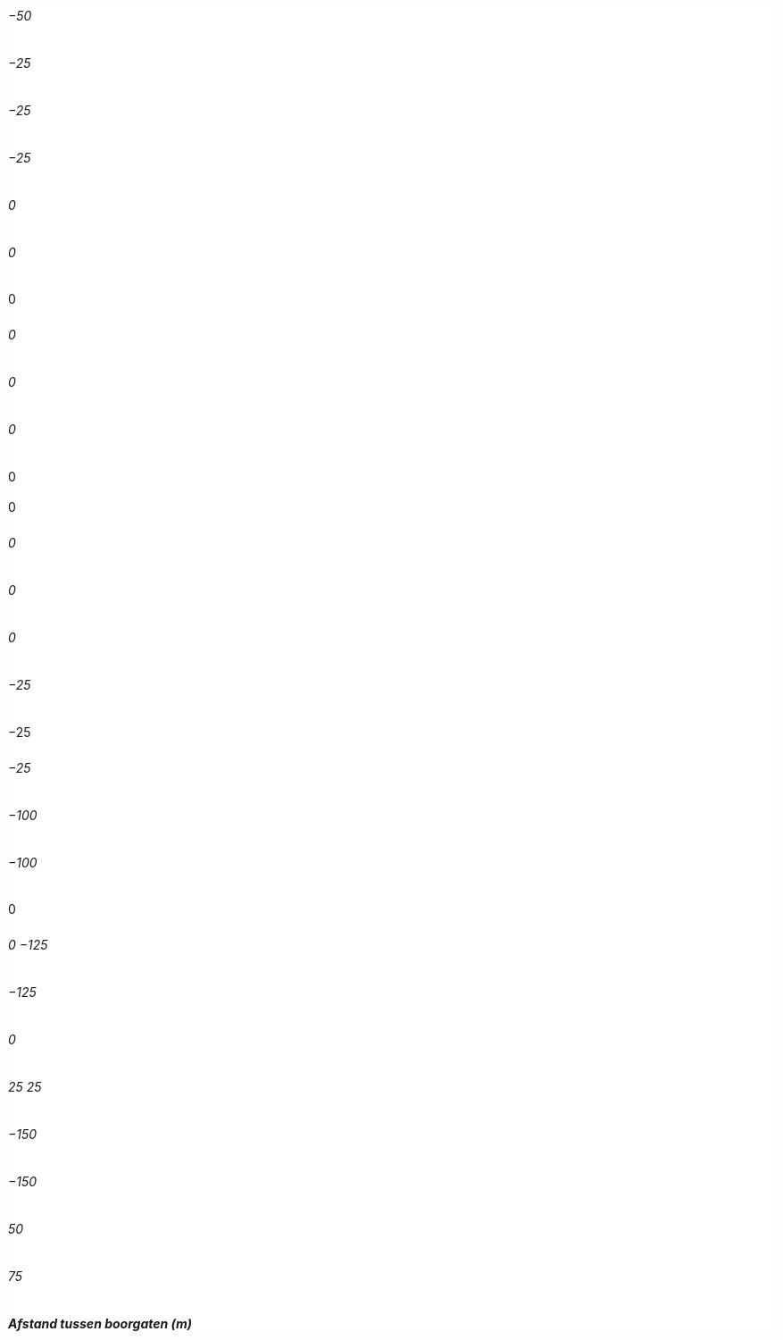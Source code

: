 ###### −50 

###### −25 

###### −25 

###### −25 

###### 0 

###### 0 

 0 

###### 0 

###### 0 

###### 0 

 0 

 0 

###### 0 

###### 0 

###### 0 

###### −25 

 −25 

###### −25 

###### −100 

###### −100 

 0 

###### 0 −125 

###### −125 

###### 0 

###### 25 25 

###### −150 

###### −150 

###### 50 

###### 75 

##### Afstand tussen boorgaten (m) 
